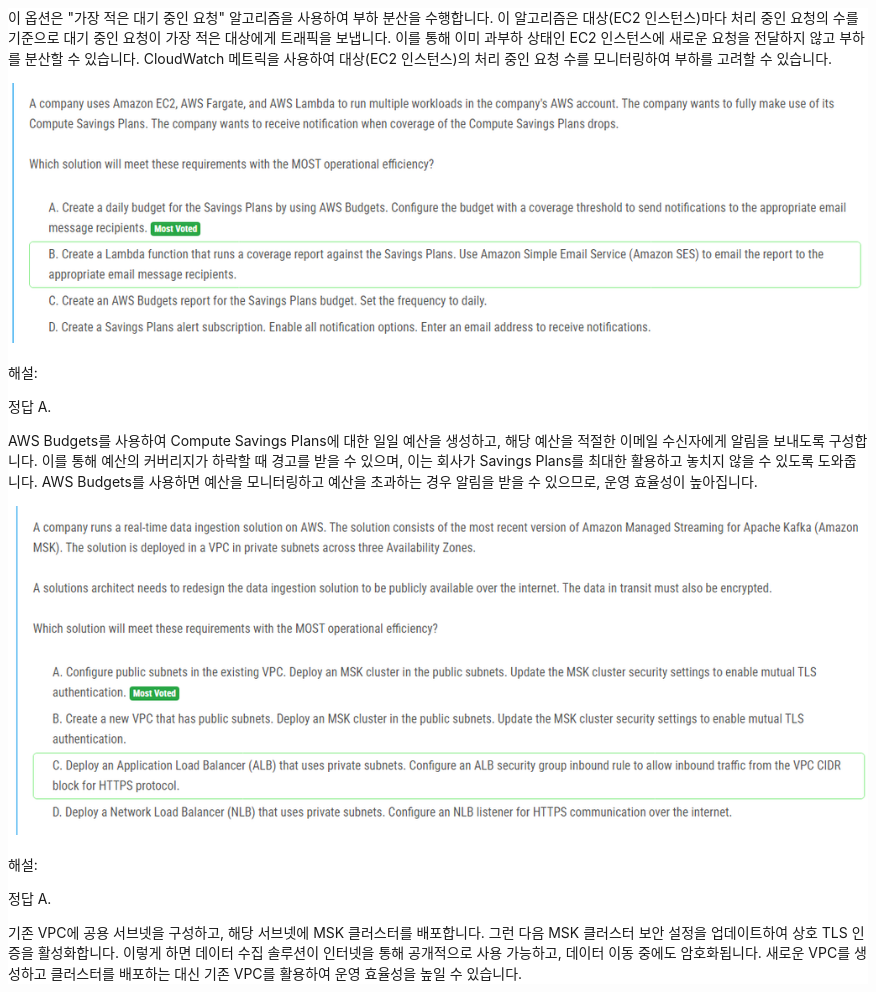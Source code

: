 이 옵션은 "가장 적은 대기 중인 요청" 알고리즘을 사용하여 부하 분산을 수행합니다. 이 알고리즘은 대상(EC2 인스턴스)마다 처리 중인 요청의 수를 기준으로 대기 중인 요청이 가장 적은 대상에게 트래픽을 보냅니다. 이를 통해 이미 과부하 상태인 EC2 인스턴스에 새로운 요청을 전달하지 않고 부하를 분산할 수 있습니다. CloudWatch 메트릭을 사용하여 대상(EC2 인스턴스)의 처리 중인 요청 수를 모니터링하여 부하를 고려할 수 있습니다.

![img_14.png](images/45일차/img_14.png)

해설:

정답 A.

AWS Budgets를 사용하여 Compute Savings Plans에 대한 일일 예산을 생성하고, 해당 예산을 적절한 이메일 수신자에게 알림을 보내도록 구성합니다. 이를 통해 예산의 커버리지가 하락할 때 경고를 받을 수 있으며, 이는 회사가 Savings Plans를 최대한 활용하고 놓치지 않을 수 있도록 도와줍니다. AWS Budgets를 사용하면 예산을 모니터링하고 예산을 초과하는 경우 알림을 받을 수 있으므로, 운영 효율성이 높아집니다.

![img_15.png](images/45일차/img_15.png)

해설:

정답 A.

기존 VPC에 공용 서브넷을 구성하고, 해당 서브넷에 MSK 클러스터를 배포합니다. 그런 다음 MSK 클러스터 보안 설정을 업데이트하여 상호 TLS 인증을 활성화합니다. 이렇게 하면 데이터 수집 솔루션이 인터넷을 통해 공개적으로 사용 가능하고, 데이터 이동 중에도 암호화됩니다. 새로운 VPC를 생성하고 클러스터를 배포하는 대신 기존 VPC를 활용하여 운영 효율성을 높일 수 있습니다.
